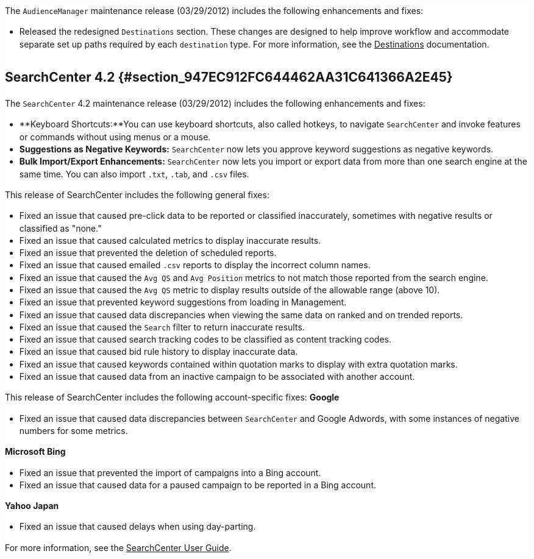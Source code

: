 The `AudienceManager` maintenance release (03/29/2012) includes the following enhancements and fixes: 

* Released the redesigned `Destinations` section. These changes are designed to help improve workflow and accommodate separate set up paths required by each `destination` type. For more information, see the [Destinations](https://marketing.adobe.com/resources/help/en_US/demdex/index.html#Destinations) documentation.

## SearchCenter 4.2 {#section_947EC912FC644462AA31C641366A2E45}

The `SearchCenter` 4.2 maintenance release (03/29/2012) includes the following enhancements and fixes: 
* **Keyboard Shortcuts:**You can use keyboard shortcuts, also called hotkeys, to navigate `SearchCenter` and invoke features or commands without using menus or a mouse.
* **Suggestions as Negative Keywords:** `SearchCenter` now lets you approve keyword suggestions as negative keywords.
* **Bulk Import/Export Enhancements:** `SearchCenter` now lets you import or export data from more than one search engine at the same time. You can also import `.txt`, `.tab`, and `.csv` files.

This release of SearchCenter includes the following general fixes: 
* Fixed an issue that caused pre-click data to be reported or classified inaccurately, sometimes with negative results or classified as "none."
* Fixed an issue that caused calculated metrics to display inaccurate results.
* Fixed an issue that prevented the deletion of scheduled reports.
* Fixed an issue that caused emailed `.csv` reports to display the incorrect column names.
* Fixed an issue that caused the `Avg QS` and `Avg Position` metrics to not match those reported from the search engine.
* Fixed an issue that caused the `Avg QS` metric to display results outside of the allowable range (above 10).
* Fixed an issue that prevented keyword suggestions from loading in Management.
* Fixed an issue that caused data discrepancies when viewing the same data on ranked and on trended reports.
* Fixed an issue that caused the `Search` filter to return inaccurate results.
* Fixed an issue that caused search tracking codes to be classified as content tracking codes.
* Fixed an issue that caused bid rule history to display inaccurate data.
* Fixed an issue that caused keywords contained within quotation marks to display with extra quotation marks.
* Fixed an issue that caused data from an inactive campaign to be associated with another account.

This release of SearchCenter includes the following account-specific fixes:
**Google** 
* Fixed an issue that caused data discrepancies between `SearchCenter` and Google Adwords, with some instances of negative numbers for some metrics.

**Microsoft Bing** 
* Fixed an issue that prevented the import of campaigns into a Bing account.
* Fixed an issue that caused data for a paused campaign to be reported in a Bing account.

**Yahoo Japan** 
* Fixed an issue that caused delays when using day-parting.

For more information, see the [SearchCenter User Guide](https://marketing.adobe.com/resources/help/en_US/scm/index.html). 
